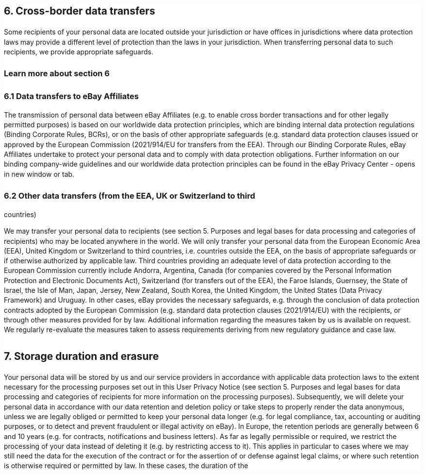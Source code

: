 ## 6. Cross-border data transfers

Some recipients of your personal data are located outside your jurisdiction or
have offices in jurisdictions where data protection laws may provide a different
level of protection than the laws in your jurisdiction. When transferring
personal data to such recipients, we provide appropriate safeguards.

### Learn more about section 6

### 6.1 Data transfers to eBay Affiliates

The transmission of personal data between eBay Affiliates (e.g. to enable cross
border transactions and for other legally permitted purposes) is based on our
worldwide data protection principles, which are binding internal data protection
regulations (Binding Corporate Rules, BCRs), or on the basis of other
appropriate safeguards (e.g. standard data protection clauses issued or approved
by the European Commission (2021/914/EU for transfers from the EEA). Through our
Binding Corporate Rules, eBay Affiliates undertake to protect your personal data
and to comply with data protection obligations. Further information on our
binding company-wide guidelines and our worldwide data protection principles can
be found in the eBay Privacy Center - opens in new window or tab.

### 6.2 Other data transfers (from the EEA, UK or Switzerland to third
countries)

We may transfer your personal data to recipients (see section 5. Purposes and
legal bases for data processing and categories of recipients) who may be located
anywhere in the world. We will only transfer your personal data from the
European Economic Area (EEA), United Kingdom or Switzerland to third countries,
i.e. countries outside the EEA, on the basis of appropriate safeguards or if
otherwise authorized by applicable law. Third countries providing an adequate
level of data protection according to the European Commission currently include
Andorra, Argentina, Canada (for companies covered by the Personal Information
Protection and Electronic Documents Act), Switzerland (for transfers out of the
EEA), the Faroe Islands, Guernsey, the State of Israel, the Isle of Man, Japan,
Jersey, New Zealand, South Korea, the United Kingdom, the United States (Data
Privacy Framework) and Uruguay. In other cases, eBay provides the necessary
safeguards, e.g. through the conclusion of data protection contracts adopted by
the European Commission (e.g. standard data protection clauses (2021/914/EU)
with the recipients, or through other measures provided for by law. Additional
information regarding the measures taken by us is available on request. We
regularly re-evaluate the measures taken to assess requirements deriving from
new regulatory guidance and case law.

## 7. Storage duration and erasure

Your personal data will be stored by us and our service providers in accordance
with applicable data protection laws to the extent necessary for the processing
purposes set out in this User Privacy Notice (see section 5. Purposes and legal
bases for data processing and categories of recipients for more information on
the processing purposes). Subsequently, we will delete your personal data in
accordance with our data retention and deletion policy or take steps to properly
render the data anonymous, unless we are legally obliged or permitted to keep
your personal data longer (e.g. for legal compliance, tax, accounting or
auditing purposes, or to detect and prevent fraudulent or illegal activity on
eBay). In Europe, the retention periods are generally between 6 and 10 years
(e.g. for contracts, notifications and business letters). As far as legally
permissible or required, we restrict the processing of your data instead of
deleting it (e.g. by restricting access to it). This applies in particular to
cases where we may still need the data for the execution of the contract or for
the assertion of or defense against legal claims, or where such retention is
otherwise required or permitted by law. In these cases, the duration of the